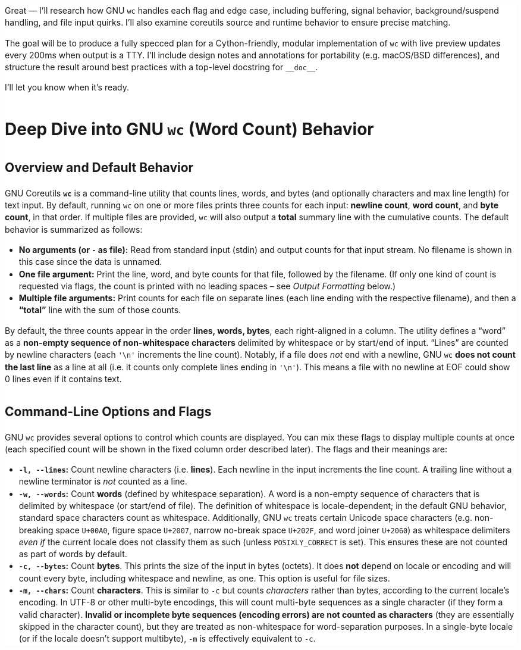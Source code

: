 Great — I’ll research how GNU `wc` handles each flag and edge case, including buffering, signal behavior, background/suspend handling, and file input quirks. I’ll also examine coreutils source and runtime behavior to ensure precise matching.

The goal will be to produce a fully specced plan for a Cython-friendly, modular implementation of `wc` with live preview updates every 200ms when output is a TTY. I’ll include design notes and annotations for portability (e.g. macOS/BSD differences), and structure the result around best practices with a top-level docstring for `__doc__`.

I’ll let you know when it’s ready.


# Deep Dive into GNU `wc` (Word Count) Behavior

## Overview and Default Behavior

GNU Coreutils **`wc`** is a command-line utility that counts lines, words, and bytes (and optionally characters and max line length) for text input. By default, running `wc` on one or more files prints three counts for each input: **newline count**, **word count**, and **byte count**, in that order. If multiple files are provided, `wc` will also output a **total** summary line with the cumulative counts. The default behavior is summarized as follows:

* **No arguments (or `-` as file):** Read from standard input (stdin) and output counts for that input stream. No filename is shown in this case since the data is unnamed.
* **One file argument:** Print the line, word, and byte counts for that file, followed by the filename. (If only one kind of count is requested via flags, the count is printed with no leading spaces – see *Output Formatting* below.)
* **Multiple file arguments:** Print counts for each file on separate lines (each line ending with the respective filename), and then a **“total”** line with the sum of those counts.

By default, the three counts appear in the order **lines, words, bytes**, each right-aligned in a column. The utility defines a “word” as a **non-empty sequence of non-whitespace characters** delimited by whitespace or by start/end of input. “Lines” are counted by newline characters (each `'\n'` increments the line count). Notably, if a file does *not* end with a newline, GNU `wc` **does not count the last line** as a line at all (i.e. it counts only complete lines ending in `'\n'`). This means a file with no newline at EOF could show 0 lines even if it contains text.

## Command-Line Options and Flags

GNU `wc` provides several options to control which counts are displayed. You can mix these flags to display multiple counts at once (each specified count will be shown in the fixed column order described later). The flags and their meanings are:

* **`-l, --lines`:** Count newline characters (i.e. **lines**). Each newline in the input increments the line count. A trailing line without a newline terminator is *not* counted as a line.
* **`-w, --words`:** Count **words** (defined by whitespace separation). A word is a non-empty sequence of characters that is delimited by whitespace (or start/end of file). The definition of whitespace is locale-dependent; in the default GNU behavior, standard space characters count as whitespace. Additionally, GNU `wc` treats certain Unicode space characters (e.g. non-breaking space `U+00A0`, figure space `U+2007`, narrow no-break space `U+202F`, and word joiner `U+2060`) as whitespace delimiters *even if* the current locale does not classify them as such (unless `POSIXLY_CORRECT` is set). This ensures these are not counted as part of words by default.
* **`-c, --bytes`:** Count **bytes**. This prints the size of the input in bytes (octets). It does **not** depend on locale or encoding and will count every byte, including whitespace and newline, as one. This option is useful for file sizes.
* **`-m, --chars`:** Count **characters**. This is similar to `-c` but counts *characters* rather than bytes, according to the current locale’s encoding. In UTF-8 or other multi-byte encodings, this will count multi-byte sequences as a single character (if they form a valid character). **Invalid or incomplete byte sequences (encoding errors) are not counted as characters** (they are essentially skipped in the character count), but they are treated as non-whitespace for word-separation purposes. In a single-byte locale (or if the locale doesn’t support multibyte), `-m` is effectively equivalent to `-c`.